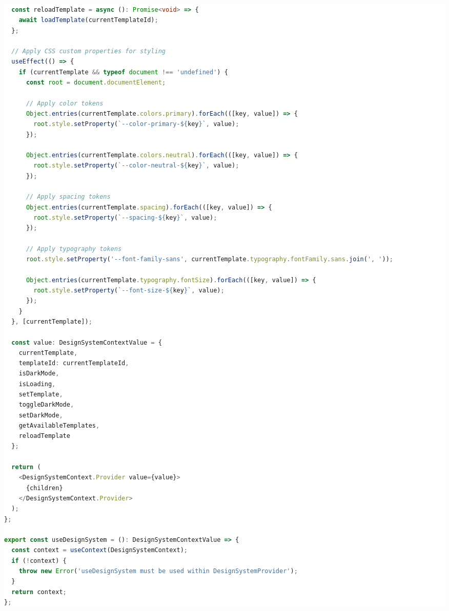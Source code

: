 ```typescript
  const reloadTemplate = async (): Promise<void> => {
    await loadTemplate(currentTemplateId);
  };

  // Apply CSS custom properties for styling
  useEffect(() => {
    if (currentTemplate && typeof document !== 'undefined') {
      const root = document.documentElement;

      // Apply color tokens
      Object.entries(currentTemplate.colors.primary).forEach(([key, value]) => {
        root.style.setProperty(`--color-primary-${key}`, value);
      });

      Object.entries(currentTemplate.colors.neutral).forEach(([key, value]) => {
        root.style.setProperty(`--color-neutral-${key}`, value);
      });

      // Apply spacing tokens
      Object.entries(currentTemplate.spacing).forEach(([key, value]) => {
        root.style.setProperty(`--spacing-${key}`, value);
      });

      // Apply typography tokens
      root.style.setProperty('--font-family-sans', currentTemplate.typography.fontFamily.sans.join(', '));

      Object.entries(currentTemplate.typography.fontSize).forEach(([key, value]) => {
        root.style.setProperty(`--font-size-${key}`, value);
      });
    }
  }, [currentTemplate]);

  const value: DesignSystemContextValue = {
    currentTemplate,
    templateId: currentTemplateId,
    isDarkMode,
    isLoading,
    setTemplate,
    toggleDarkMode,
    setDarkMode,
    getAvailableTemplates,
    reloadTemplate
  };

  return (
    <DesignSystemContext.Provider value={value}>
      {children}
    </DesignSystemContext.Provider>
  );
};

export const useDesignSystem = (): DesignSystemContextValue => {
  const context = useContext(DesignSystemContext);
  if (!context) {
    throw new Error('useDesignSystem must be used within DesignSystemProvider');
  }
  return context;
};
```
